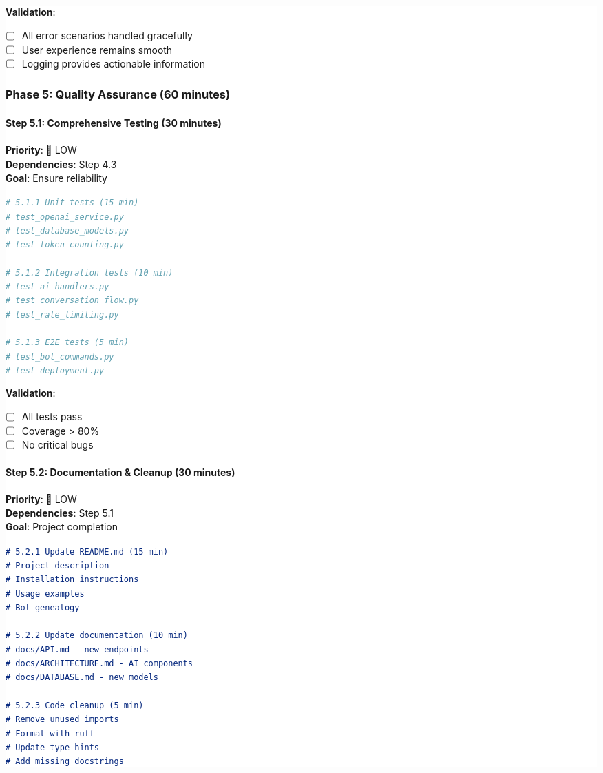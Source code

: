 **Validation**:
- [ ] All error scenarios handled gracefully
- [ ] User experience remains smooth
- [ ] Logging provides actionable information

### Phase 5: Quality Assurance (60 minutes)

#### Step 5.1: Comprehensive Testing (30 minutes)
**Priority**: 🔵 LOW  
**Dependencies**: Step 4.3  
**Goal**: Ensure reliability

```python
# 5.1.1 Unit tests (15 min)
# test_openai_service.py
# test_database_models.py
# test_token_counting.py

# 5.1.2 Integration tests (10 min)
# test_ai_handlers.py
# test_conversation_flow.py
# test_rate_limiting.py

# 5.1.3 E2E tests (5 min)
# test_bot_commands.py
# test_deployment.py
```

**Validation**:
- [ ] All tests pass
- [ ] Coverage > 80%
- [ ] No critical bugs

#### Step 5.2: Documentation & Cleanup (30 minutes)
**Priority**: 🔵 LOW  
**Dependencies**: Step 5.1  
**Goal**: Project completion

```markdown
# 5.2.1 Update README.md (15 min)
# Project description
# Installation instructions
# Usage examples
# Bot genealogy

# 5.2.2 Update documentation (10 min)
# docs/API.md - new endpoints
# docs/ARCHITECTURE.md - AI components
# docs/DATABASE.md - new models

# 5.2.3 Code cleanup (5 min)
# Remove unused imports
# Format with ruff
# Update type hints
# Add missing docstrings
```
